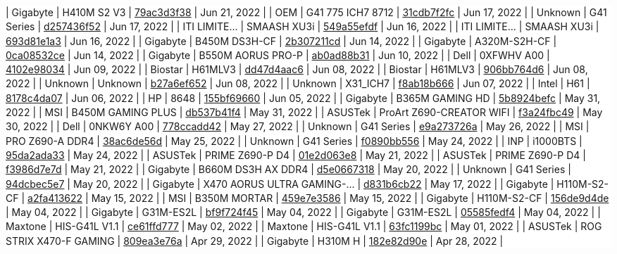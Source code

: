 | Gigabyte      | H410M S2 V3                 | [79ac3d3f38](https://linux-hardware.org/?probe=79ac3d3f38) | Jun 21, 2022 |
| OEM           | G41 775 ICH7 8712           | [31cdb7f2fc](https://linux-hardware.org/?probe=31cdb7f2fc) | Jun 17, 2022 |
| Unknown       | G41 Series                  | [d257436f52](https://linux-hardware.org/?probe=d257436f52) | Jun 17, 2022 |
| ITI LIMITE... | SMAASH XU3i                 | [549a55efdf](https://linux-hardware.org/?probe=549a55efdf) | Jun 16, 2022 |
| ITI LIMITE... | SMAASH XU3i                 | [693d81e1a3](https://linux-hardware.org/?probe=693d81e1a3) | Jun 16, 2022 |
| Gigabyte      | B450M DS3H-CF               | [2b307211cd](https://linux-hardware.org/?probe=2b307211cd) | Jun 14, 2022 |
| Gigabyte      | A320M-S2H-CF                | [0ca08532ce](https://linux-hardware.org/?probe=0ca08532ce) | Jun 14, 2022 |
| Gigabyte      | B550M AORUS PRO-P           | [ab0ad88b31](https://linux-hardware.org/?probe=ab0ad88b31) | Jun 10, 2022 |
| Dell          | 0XFWHV A00                  | [4102e98034](https://linux-hardware.org/?probe=4102e98034) | Jun 09, 2022 |
| Biostar       | H61MLV3                     | [dd47d4aac6](https://linux-hardware.org/?probe=dd47d4aac6) | Jun 08, 2022 |
| Biostar       | H61MLV3                     | [906bb764d6](https://linux-hardware.org/?probe=906bb764d6) | Jun 08, 2022 |
| Unknown       | Unknown                     | [b27a6ef652](https://linux-hardware.org/?probe=b27a6ef652) | Jun 08, 2022 |
| Unknown       | X31_ICH7                    | [f8ab18b666](https://linux-hardware.org/?probe=f8ab18b666) | Jun 07, 2022 |
| Intel         | H61                         | [8178c4da07](https://linux-hardware.org/?probe=8178c4da07) | Jun 06, 2022 |
| HP            | 8648                        | [155bf69660](https://linux-hardware.org/?probe=155bf69660) | Jun 05, 2022 |
| Gigabyte      | B365M GAMING HD             | [5b8924befc](https://linux-hardware.org/?probe=5b8924befc) | May 31, 2022 |
| MSI           | B450M GAMING PLUS           | [db537b41f4](https://linux-hardware.org/?probe=db537b41f4) | May 31, 2022 |
| ASUSTek       | ProArt Z690-CREATOR WIFI    | [f3a24fbc49](https://linux-hardware.org/?probe=f3a24fbc49) | May 30, 2022 |
| Dell          | 0NKW6Y A00                  | [778ccadd42](https://linux-hardware.org/?probe=778ccadd42) | May 27, 2022 |
| Unknown       | G41 Series                  | [e9a273726a](https://linux-hardware.org/?probe=e9a273726a) | May 26, 2022 |
| MSI           | PRO Z690-A DDR4             | [38ac6de56d](https://linux-hardware.org/?probe=38ac6de56d) | May 25, 2022 |
| Unknown       | G41 Series                  | [f0890bb556](https://linux-hardware.org/?probe=f0890bb556) | May 24, 2022 |
| INP           | i1000BTS                    | [95da2ada33](https://linux-hardware.org/?probe=95da2ada33) | May 24, 2022 |
| ASUSTek       | PRIME Z690-P D4             | [01e2d063e8](https://linux-hardware.org/?probe=01e2d063e8) | May 21, 2022 |
| ASUSTek       | PRIME Z690-P D4             | [f3986d7e7d](https://linux-hardware.org/?probe=f3986d7e7d) | May 21, 2022 |
| Gigabyte      | B660M DS3H AX DDR4          | [d5e0667318](https://linux-hardware.org/?probe=d5e0667318) | May 20, 2022 |
| Unknown       | G41 Series                  | [94dcbec5e7](https://linux-hardware.org/?probe=94dcbec5e7) | May 20, 2022 |
| Gigabyte      | X470 AORUS ULTRA GAMING-... | [d831b6cb22](https://linux-hardware.org/?probe=d831b6cb22) | May 17, 2022 |
| Gigabyte      | H110M-S2-CF                 | [a2fa413622](https://linux-hardware.org/?probe=a2fa413622) | May 15, 2022 |
| MSI           | B350M MORTAR                | [459e7e3586](https://linux-hardware.org/?probe=459e7e3586) | May 15, 2022 |
| Gigabyte      | H110M-S2-CF                 | [156de9d4de](https://linux-hardware.org/?probe=156de9d4de) | May 04, 2022 |
| Gigabyte      | G31M-ES2L                   | [bf9f724f45](https://linux-hardware.org/?probe=bf9f724f45) | May 04, 2022 |
| Gigabyte      | G31M-ES2L                   | [05585fedf4](https://linux-hardware.org/?probe=05585fedf4) | May 04, 2022 |
| Maxtone       | HIS-G41L V1.1               | [ce61ffd777](https://linux-hardware.org/?probe=ce61ffd777) | May 02, 2022 |
| Maxtone       | HIS-G41L V1.1               | [63fc1199bc](https://linux-hardware.org/?probe=63fc1199bc) | May 01, 2022 |
| ASUSTek       | ROG STRIX X470-F GAMING     | [809ea3e76a](https://linux-hardware.org/?probe=809ea3e76a) | Apr 29, 2022 |
| Gigabyte      | H310M H                     | [182e82d90e](https://linux-hardware.org/?probe=182e82d90e) | Apr 28, 2022 |